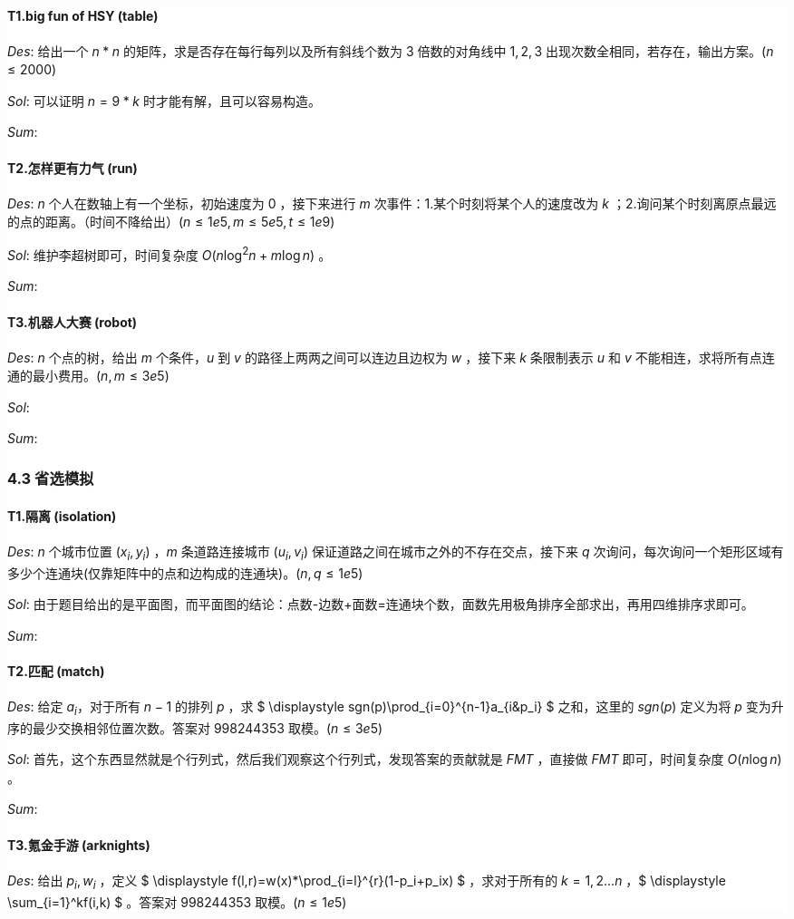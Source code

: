 #### T1.big fun of HSY (table)

$Des:$ 给出一个 $n*n$ 的矩阵，求是否存在每行每列以及所有斜线个数为 $3$ 倍数的对角线中 $1,2,3$ 出现次数全相同，若存在，输出方案。($n\le 2000$)

$Sol:$ 可以证明 $n=9*k$ 时才能有解，且可以容易构造。

$Sum:$ 



#### T2.怎样更有力气 (run)

$Des:$ $n$ 个人在数轴上有一个坐标，初始速度为 $0$ ，接下来进行 $m$ 次事件：1.某个时刻将某个人的速度改为 $k$ ；2.询问某个时刻离原点最远的点的距离。（时间不降给出）($n\le 1e5,m\le 5e5,t\le 1e9$)

$Sol:$ 维护李超树即可，时间复杂度 $O(n\log^2 n+m\log n)$ 。

$Sum:$ 



#### T3.机器人大赛 (robot)

$Des:$ $n$ 个点的树，给出 $m$ 个条件，$u$ 到 $v$ 的路径上两两之间可以连边且边权为 $w$ ，接下来 $k$ 条限制表示 $u$ 和 $v$ 不能相连，求将所有点连通的最小费用。($n,m\le3e5$)

$Sol:$ 

$Sum:$ 







### 4.3 省选模拟 

#### T1.隔离 (isolation)

$Des:$ $n$ 个城市位置 $(x_i,y_i)$ ，$m$ 条道路连接城市 $(u_i,v_i)$ 保证道路之间在城市之外的不存在交点，接下来 $q$ 次询问，每次询问一个矩形区域有多少个连通块(仅靠矩阵中的点和边构成的连通块)。($n,q\le1e5$)

$Sol:$ 由于题目给出的是平面图，而平面图的结论：点数-边数+面数=连通块个数，面数先用极角排序全部求出，再用四维排序求即可。

$Sum:$ 



#### T2.匹配 (match)

$Des:$ 给定 $a_i$，对于所有 $n-1$ 的排列 $p$ ，求 $ \displaystyle sgn(p)\prod_{i=0}^{n-1}a_{i\&p_i} $ 之和，这里的 $sgn(p)$ 定义为将 $p$ 变为升序的最少交换相邻位置次数。答案对 $998244353$ 取模。($n\le 3e5$)

$Sol:$ 首先，这个东西显然就是个行列式，然后我们观察这个行列式，发现答案的贡献就是 $FMT$ ，直接做 $FMT$ 即可，时间复杂度 $O(n\log n)$ 。

$Sum:$ 



#### T3.氪金手游 (arknights)

$Des:$ 给出 $p_i,w_i$ ，定义 $ \displaystyle f(l,r)=w(x)*\prod_{i=l}^{r}(1-p_i+p_ix) $ ，求对于所有的 $k=1,2...n$ ，$ \displaystyle \sum_{i=1}^kf(i,k) $ 。答案对 $998244353$ 取模。($n\le 1e5$)
